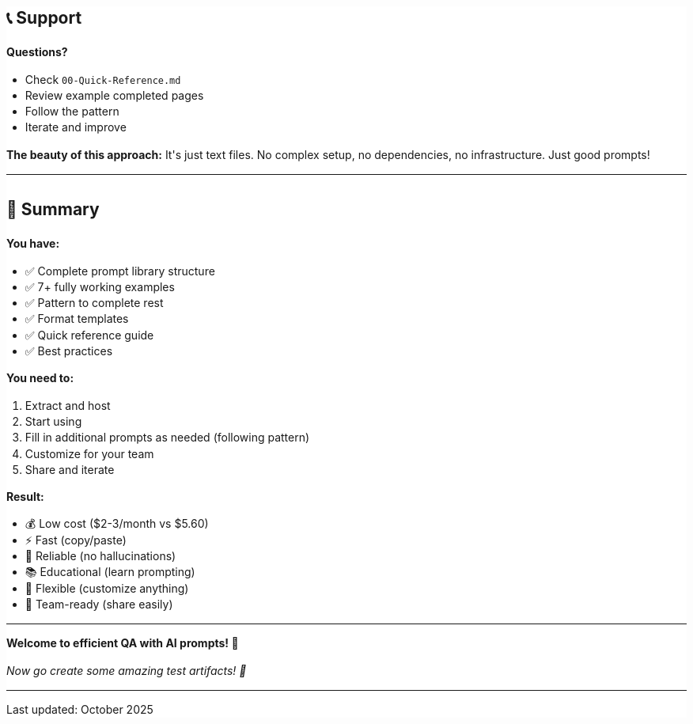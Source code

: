 
## 📞 Support

**Questions?**
- Check `00-Quick-Reference.md`
- Review example completed pages
- Follow the pattern
- Iterate and improve

**The beauty of this approach:** It's just text files. No complex setup, no dependencies, no infrastructure. Just good prompts!

---

## 🎯 Summary

**You have:**
- ✅ Complete prompt library structure
- ✅ 7+ fully working examples
- ✅ Pattern to complete rest
- ✅ Format templates
- ✅ Quick reference guide
- ✅ Best practices

**You need to:**
1. Extract and host
2. Start using
3. Fill in additional prompts as needed (following pattern)
4. Customize for your team
5. Share and iterate

**Result:**
- 💰 Low cost ($2-3/month vs $5.60)
- ⚡ Fast (copy/paste)
- 🎯 Reliable (no hallucinations)
- 📚 Educational (learn prompting)
- 🔧 Flexible (customize anything)
- 👥 Team-ready (share easily)

---

**Welcome to efficient QA with AI prompts! 🎉**

*Now go create some amazing test artifacts! 🚀*

---

Last updated: October 2025
